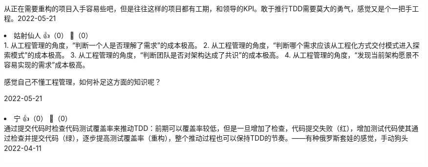 从正在需要重构的项目入手容易些吧，但是往往这样的项目都有工期，和领导的KPI。敢于推行TDD需要莫大的勇气，感觉又是个一把手工程。</div>2022-05-21</li><br/><li><span>姑射仙人</span> 👍（0） 💬（0）<div>1. 从工程管理的角度，“判断一个人是否理解了需求”的成本极高。
2. 从工程管理的角度，“判断哪个需求应该从工程化方式交付模式进入探索模式”的成本极高。
3. 从工程管理的角度，“判断团队是否对架构达成了共识”的成本极高。
4. 从工程管理的角度，“发现当前架构愿景不容易实现的需求”成本极高。

感觉自己不懂工程管理，如何补足这方面的知识呢？</div>2022-05-21</li><br/><li><span>宁</span> 👍（0） 💬（0）<div>通过提交代码时检查代码测试覆盖率来推动TDD：前期可以覆盖率较低，但是一旦增加了检查，代码提交失败（红），增加测试代码使其通过检查并提交代码（绿），逐步提高测试覆盖率（重构），整个推动过程也可以保持TDD的节奏。——有种俄罗斯套娃的感觉，手动狗头</div>2022-04-11</li><br/>
</ul>